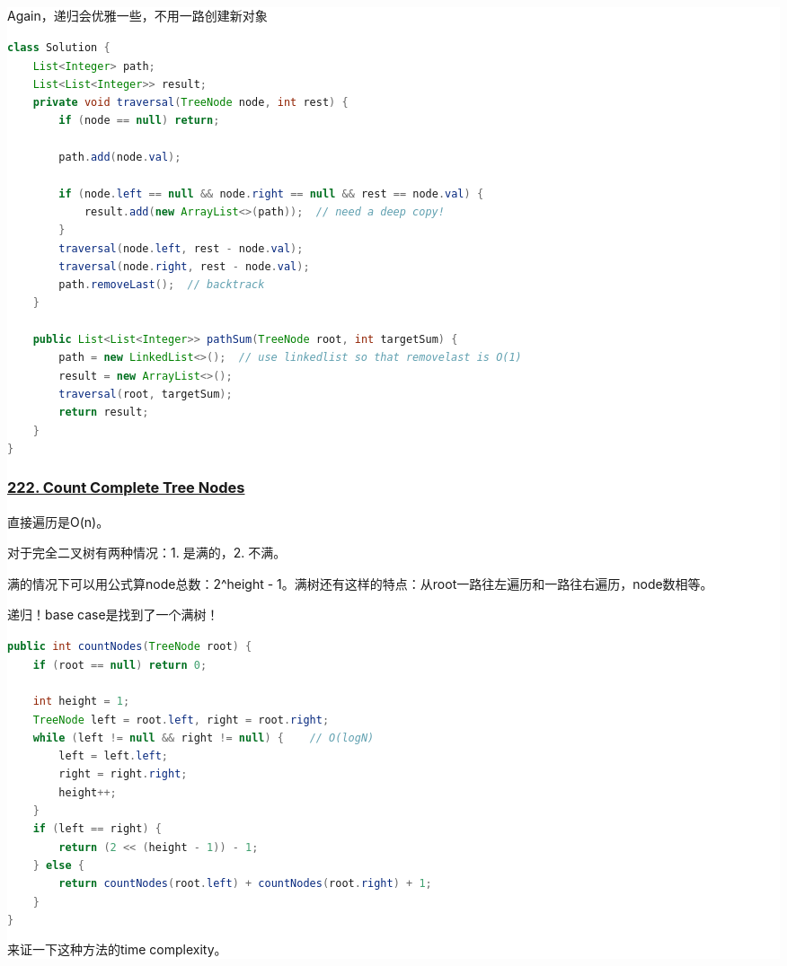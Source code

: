 Again，递归会优雅一些，不用一路创建新对象
```java
class Solution {
    List<Integer> path;
    List<List<Integer>> result;
    private void traversal(TreeNode node, int rest) {
        if (node == null) return;

        path.add(node.val);

        if (node.left == null && node.right == null && rest == node.val) {
            result.add(new ArrayList<>(path));  // need a deep copy!
        } 
        traversal(node.left, rest - node.val);
        traversal(node.right, rest - node.val);
        path.removeLast();  // backtrack
    }

    public List<List<Integer>> pathSum(TreeNode root, int targetSum) {
        path = new LinkedList<>();  // use linkedlist so that removelast is O(1)
        result = new ArrayList<>();
        traversal(root, targetSum);
        return result;
    }
}
```

### [222. Count Complete Tree Nodes](https://leetcode.com/problems/count-complete-tree-nodes/)
直接遍历是O(n)。

对于完全二叉树有两种情况：1. 是满的，2. 不满。

满的情况下可以用公式算node总数：2^height - 1。满树还有这样的特点：从root一路往左遍历和一路往右遍历，node数相等。

递归！base case是找到了一个满树！
```java
public int countNodes(TreeNode root) {
    if (root == null) return 0;

    int height = 1;
    TreeNode left = root.left, right = root.right;
    while (left != null && right != null) {    // O(logN)
        left = left.left;
        right = right.right;
        height++;
    }
    if (left == right) {
        return (2 << (height - 1)) - 1;
    } else {
        return countNodes(root.left) + countNodes(root.right) + 1;
    }
}
```
来证一下这种方法的time complexity。
